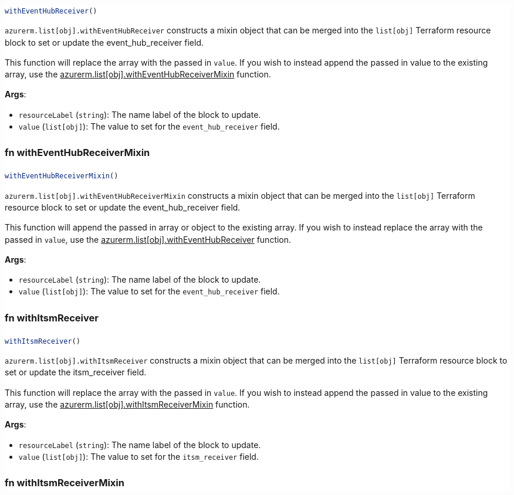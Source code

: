 ```ts
withEventHubReceiver()
```

`azurerm.list[obj].withEventHubReceiver` constructs a mixin object that can be merged into the `list[obj]`
Terraform resource block to set or update the event_hub_receiver field.

This function will replace the array with the passed in `value`. If you wish to instead append the
passed in value to the existing array, use the [azurerm.list[obj].withEventHubReceiverMixin](TODO) function.


**Args**:
  - `resourceLabel` (`string`): The name label of the block to update.
  - `value` (`list[obj]`): The value to set for the `event_hub_receiver` field.


### fn withEventHubReceiverMixin

```ts
withEventHubReceiverMixin()
```

`azurerm.list[obj].withEventHubReceiverMixin` constructs a mixin object that can be merged into the `list[obj]`
Terraform resource block to set or update the event_hub_receiver field.

This function will append the passed in array or object to the existing array. If you wish
to instead replace the array with the passed in `value`, use the [azurerm.list[obj].withEventHubReceiver](TODO)
function.


**Args**:
  - `resourceLabel` (`string`): The name label of the block to update.
  - `value` (`list[obj]`): The value to set for the `event_hub_receiver` field.


### fn withItsmReceiver

```ts
withItsmReceiver()
```

`azurerm.list[obj].withItsmReceiver` constructs a mixin object that can be merged into the `list[obj]`
Terraform resource block to set or update the itsm_receiver field.

This function will replace the array with the passed in `value`. If you wish to instead append the
passed in value to the existing array, use the [azurerm.list[obj].withItsmReceiverMixin](TODO) function.


**Args**:
  - `resourceLabel` (`string`): The name label of the block to update.
  - `value` (`list[obj]`): The value to set for the `itsm_receiver` field.


### fn withItsmReceiverMixin
